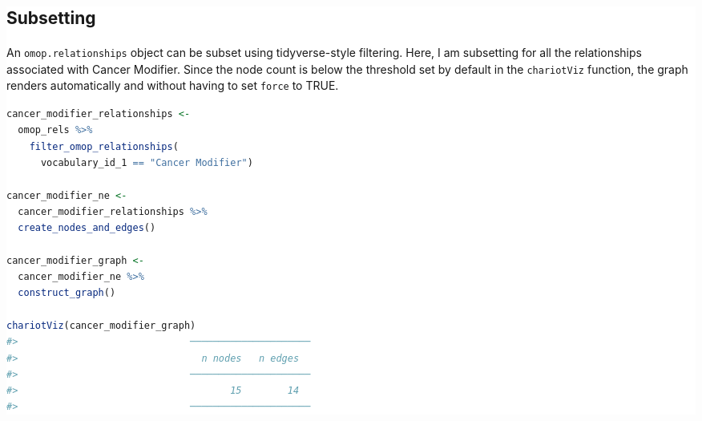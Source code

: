 ## Subsetting

An `omop.relationships` object can be subset using tidyverse-style
filtering. Here, I am subsetting for all the relationships associated
with Cancer Modifier. Since the node count is below the threshold set by
default in the `chariotViz` function, the graph renders automatically
and without having to set `force` to TRUE.

``` r
cancer_modifier_relationships <- 
  omop_rels %>% 
    filter_omop_relationships(
      vocabulary_id_1 == "Cancer Modifier")

cancer_modifier_ne <- 
  cancer_modifier_relationships %>% 
  create_nodes_and_edges()

cancer_modifier_graph <- 
  cancer_modifier_ne %>% 
  construct_graph()

chariotViz(cancer_modifier_graph)
#>                              ─────────────────────
#>                                n nodes   n edges  
#>                              ─────────────────────
#>                                     15        14  
#>                              ─────────────────────
```
